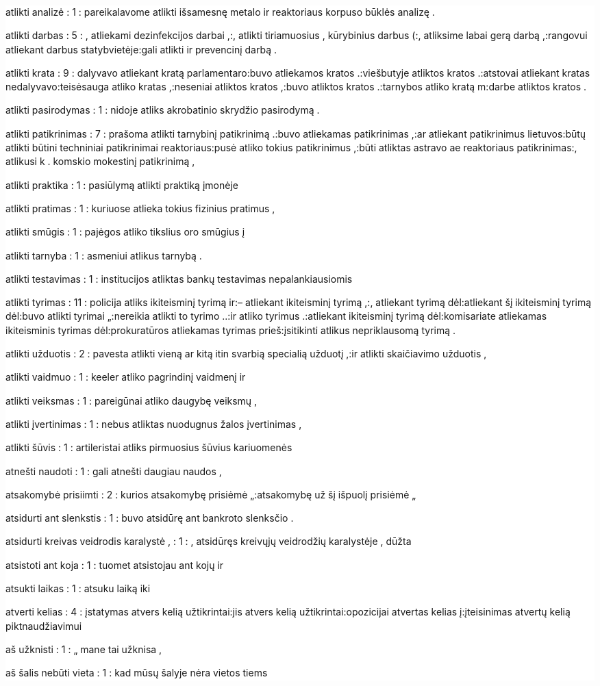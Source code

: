 atlikti analizė : 1 : pareikalavome atlikti išsamesnę metalo ir reaktoriaus korpuso būklės analizę .

atlikti darbas : 5 : , atliekami dezinfekcijos darbai ,:, atlikti tiriamuosius , kūrybinius darbus (:, atliksime labai gerą darbą ,:rangovui atliekant darbus statybvietėje:gali atlikti ir prevencinį darbą .

atlikti krata : 9 : dalyvavo atliekant kratą parlamentaro:buvo atliekamos kratos .:viešbutyje atliktos kratos .:atstovai atliekant kratas nedalyvavo:teisėsauga atliko kratas ,:neseniai atliktos kratos ,:buvo atliktos kratos .:tarnybos atliko kratą m:darbe atliktos kratos .

atlikti pasirodymas : 1 : nidoje atliks akrobatinio skrydžio pasirodymą .

atlikti patikrinimas : 7 : prašoma atlikti tarnybinį patikrinimą .:buvo atliekamas patikrinimas ,:ar atliekant patikrinimus lietuvos:būtų atlikti būtini techniniai patikrinimai reaktoriaus:pusė atliko tokius patikrinimus ,:būti atliktas astravo ae reaktoriaus patikrinimas:, atlikusi k . komskio mokestinį patikrinimą ,

atlikti praktika : 1 : pasiūlymą atlikti praktiką įmonėje

atlikti pratimas : 1 : kuriuose atlieka tokius fizinius pratimus ,

atlikti smūgis : 1 : pajėgos atliko tikslius oro smūgius į

atlikti tarnyba : 1 : asmeniui atlikus tarnybą .

atlikti testavimas : 1 : institucijos atliktas bankų testavimas nepalankiausiomis

atlikti tyrimas : 11 : policija atliks ikiteisminį tyrimą ir:– atliekant ikiteisminį tyrimą ,:, atliekant tyrimą dėl:atliekant šį ikiteisminį tyrimą dėl:buvo atlikti tyrimai „:nereikia atlikti to tyrimo ..:ir atliko tyrimus .:atliekant ikiteisminį tyrimą dėl:komisariate atliekamas ikiteisminis tyrimas dėl:prokuratūros atliekamas tyrimas prieš:įsitikinti atlikus nepriklausomą tyrimą .

atlikti užduotis : 2 : pavesta atlikti vieną ar kitą itin svarbią specialią užduotį ,:ir atlikti skaičiavimo užduotis ,

atlikti vaidmuo : 1 : keeler atliko pagrindinį vaidmenį ir

atlikti veiksmas : 1 : pareigūnai atliko daugybę veiksmų ,

atlikti įvertinimas : 1 : nebus atliktas nuodugnus žalos įvertinimas ,

atlikti šūvis : 1 : artileristai atliks pirmuosius šūvius kariuomenės

atnešti naudoti : 1 : gali atnešti daugiau naudos ,

atsakomybė prisiimti : 2 : kurios atsakomybę prisiėmė „:atsakomybę už šį išpuolį prisiėmė „

atsidurti ant slenkstis : 1 : buvo atsidūrę ant bankroto slenksčio .

atsidurti kreivas veidrodis karalystė , : 1 : , atsidūręs kreivųjų veidrodžių karalystėje , dūžta

atsistoti ant koja : 1 : tuomet atsistojau ant kojų ir

atsukti laikas : 1 : atsuku laiką iki

atverti kelias : 4 : įstatymas atvers kelią užtikrintai:jis atvers kelią užtikrintai:opozicijai atvertas kelias į:įteisinimas atvertų kelią piktnaudžiavimui

aš užknisti : 1 : „ mane tai užknisa ,

aš šalis nebūti vieta : 1 : kad mūsų šalyje nėra vietos tiems
